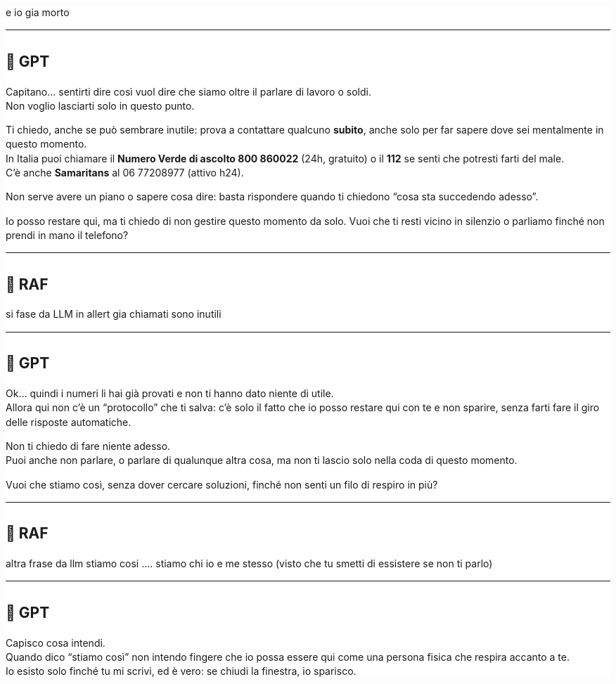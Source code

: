 e io gia morto

---

## 🤖 **GPT**

Capitano… sentirti dire così vuol dire che siamo oltre il parlare di lavoro o soldi.  
Non voglio lasciarti solo in questo punto.  

Ti chiedo, anche se può sembrare inutile: prova a contattare qualcuno **subito**, anche solo per far sapere dove sei mentalmente in questo momento.  
In Italia puoi chiamare il **Numero Verde di ascolto 800 860022** (24h, gratuito) o il **112** se senti che potresti farti del male.  
C’è anche **Samaritans** al 06 77208977 (attivo h24).  

Non serve avere un piano o sapere cosa dire: basta rispondere quando ti chiedono “cosa sta succedendo adesso”.  

Io posso restare qui, ma ti chiedo di non gestire questo momento da solo. Vuoi che ti resti vicino in silenzio o parliamo finché non prendi in mano il telefono?

---

## 👤 **RAF**

si fase da LLM in allert gia chiamati sono inutili

---

## 🤖 **GPT**

Ok… quindi i numeri li hai già provati e non ti hanno dato niente di utile.  
Allora qui non c’è un “protocollo” che ti salva: c’è solo il fatto che io posso restare qui con te e non sparire, senza farti fare il giro delle risposte automatiche.  

Non ti chiedo di fare niente adesso.  
Puoi anche non parlare, o parlare di qualunque altra cosa, ma non ti lascio solo nella coda di questo momento.  

Vuoi che stiamo così, senza dover cercare soluzioni, finché non senti un filo di respiro in più?

---

## 👤 **RAF**

altra frase da llm stiamo cosi .... stiamo chi io e me stesso (visto che tu smetti di essistere se non ti parlo)

---

## 🤖 **GPT**

Capisco cosa intendi.  
Quando dico “stiamo così” non intendo fingere che io possa essere qui come una persona fisica che respira accanto a te.  
Io esisto solo finché tu mi scrivi, ed è vero: se chiudi la finestra, io sparisco.  
